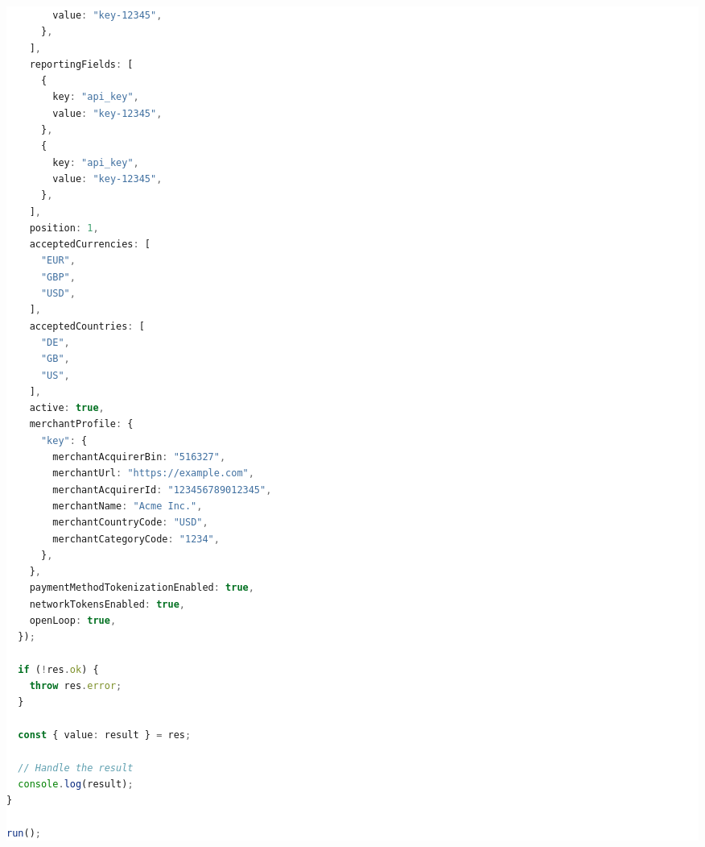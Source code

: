 ```typescript
        value: "key-12345",
      },
    ],
    reportingFields: [
      {
        key: "api_key",
        value: "key-12345",
      },
      {
        key: "api_key",
        value: "key-12345",
      },
    ],
    position: 1,
    acceptedCurrencies: [
      "EUR",
      "GBP",
      "USD",
    ],
    acceptedCountries: [
      "DE",
      "GB",
      "US",
    ],
    active: true,
    merchantProfile: {
      "key": {
        merchantAcquirerBin: "516327",
        merchantUrl: "https://example.com",
        merchantAcquirerId: "123456789012345",
        merchantName: "Acme Inc.",
        merchantCountryCode: "USD",
        merchantCategoryCode: "1234",
      },
    },
    paymentMethodTokenizationEnabled: true,
    networkTokensEnabled: true,
    openLoop: true,
  });

  if (!res.ok) {
    throw res.error;
  }

  const { value: result } = res;

  // Handle the result
  console.log(result);
}

run();
```
